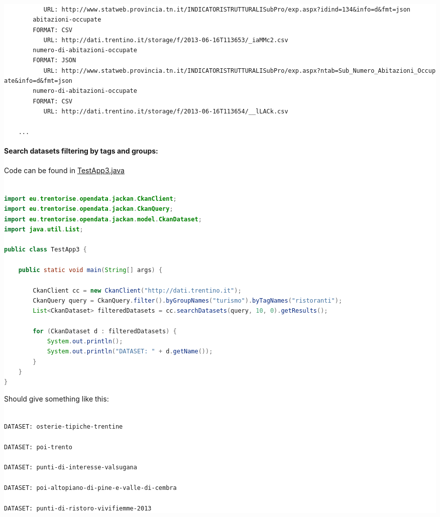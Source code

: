 ```
           URL: http://www.statweb.provincia.tn.it/INDICATORISTRUTTURALISubPro/exp.aspx?idind=134&info=d&fmt=json
        abitazioni-occupate
        FORMAT: CSV
           URL: http://dati.trentino.it/storage/f/2013-06-16T113653/_iaMMc2.csv
        numero-di-abitazioni-occupate
        FORMAT: JSON
           URL: http://www.statweb.provincia.tn.it/INDICATORISTRUTTURALISubPro/exp.aspx?ntab=Sub_Numero_Abitazioni_Occupate&info=d&fmt=json
        numero-di-abitazioni-occupate
        FORMAT: CSV
           URL: http://dati.trentino.it/storage/f/2013-06-16T113654/__lLACk.csv

    ...

```

#### Search datasets filtering by tags and groups:

Code can be found in <a href="../src/test/java/eu/trentorise/opendata/jackan/test/ckan/TestApp3.java" target="_blank">TestApp3.java</a>


```java

import eu.trentorise.opendata.jackan.CkanClient;
import eu.trentorise.opendata.jackan.CkanQuery;
import eu.trentorise.opendata.jackan.model.CkanDataset;
import java.util.List;

public class TestApp3 {

    public static void main(String[] args) {

        CkanClient cc = new CkanClient("http://dati.trentino.it");        
        CkanQuery query = CkanQuery.filter().byGroupNames("turismo").byTagNames("ristoranti");
        List<CkanDataset> filteredDatasets = cc.searchDatasets(query, 10, 0).getResults();

        for (CkanDataset d : filteredDatasets) {
            System.out.println();
            System.out.println("DATASET: " + d.getName());
        }
    }
}
```

Should give something like this:

```

DATASET: osterie-tipiche-trentine

DATASET: poi-trento

DATASET: punti-di-interesse-valsugana

DATASET: poi-altopiano-di-pine-e-valle-di-cembra

DATASET: punti-di-ristoro-vivifiemme-2013
```
